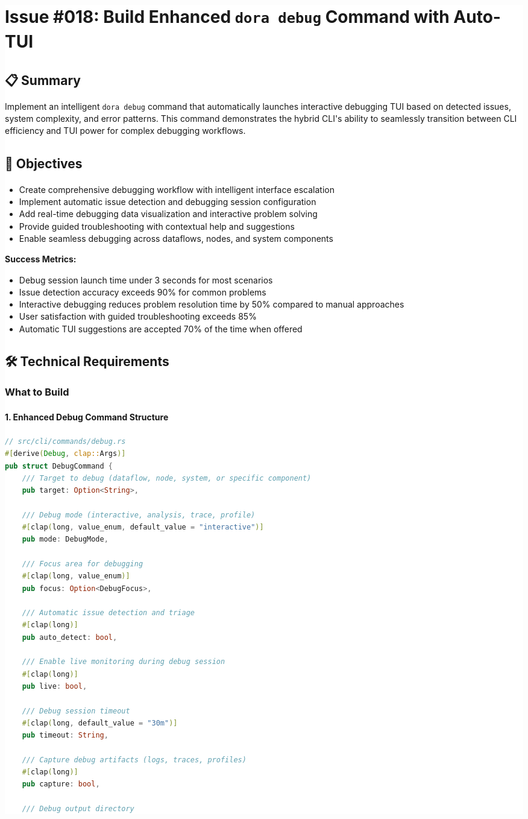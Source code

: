 # Issue #018: Build Enhanced `dora debug` Command with Auto-TUI

## 📋 Summary
Implement an intelligent `dora debug` command that automatically launches interactive debugging TUI based on detected issues, system complexity, and error patterns. This command demonstrates the hybrid CLI's ability to seamlessly transition between CLI efficiency and TUI power for complex debugging workflows.

## 🎯 Objectives
- Create comprehensive debugging workflow with intelligent interface escalation
- Implement automatic issue detection and debugging session configuration
- Add real-time debugging data visualization and interactive problem solving
- Provide guided troubleshooting with contextual help and suggestions
- Enable seamless debugging across dataflows, nodes, and system components

**Success Metrics:**
- Debug session launch time under 3 seconds for most scenarios
- Issue detection accuracy exceeds 90% for common problems
- Interactive debugging reduces problem resolution time by 50% compared to manual approaches
- User satisfaction with guided troubleshooting exceeds 85%
- Automatic TUI suggestions are accepted 70% of the time when offered

## 🛠️ Technical Requirements

### What to Build

#### 1. Enhanced Debug Command Structure
```rust
// src/cli/commands/debug.rs
#[derive(Debug, clap::Args)]
pub struct DebugCommand {
    /// Target to debug (dataflow, node, system, or specific component)
    pub target: Option<String>,
    
    /// Debug mode (interactive, analysis, trace, profile)
    #[clap(long, value_enum, default_value = "interactive")]
    pub mode: DebugMode,
    
    /// Focus area for debugging
    #[clap(long, value_enum)]
    pub focus: Option<DebugFocus>,
    
    /// Automatic issue detection and triage
    #[clap(long)]
    pub auto_detect: bool,
    
    /// Enable live monitoring during debug session
    #[clap(long)]
    pub live: bool,
    
    /// Debug session timeout
    #[clap(long, default_value = "30m")]
    pub timeout: String,
    
    /// Capture debug artifacts (logs, traces, profiles)
    #[clap(long)]
    pub capture: bool,
    
    /// Debug output directory
```